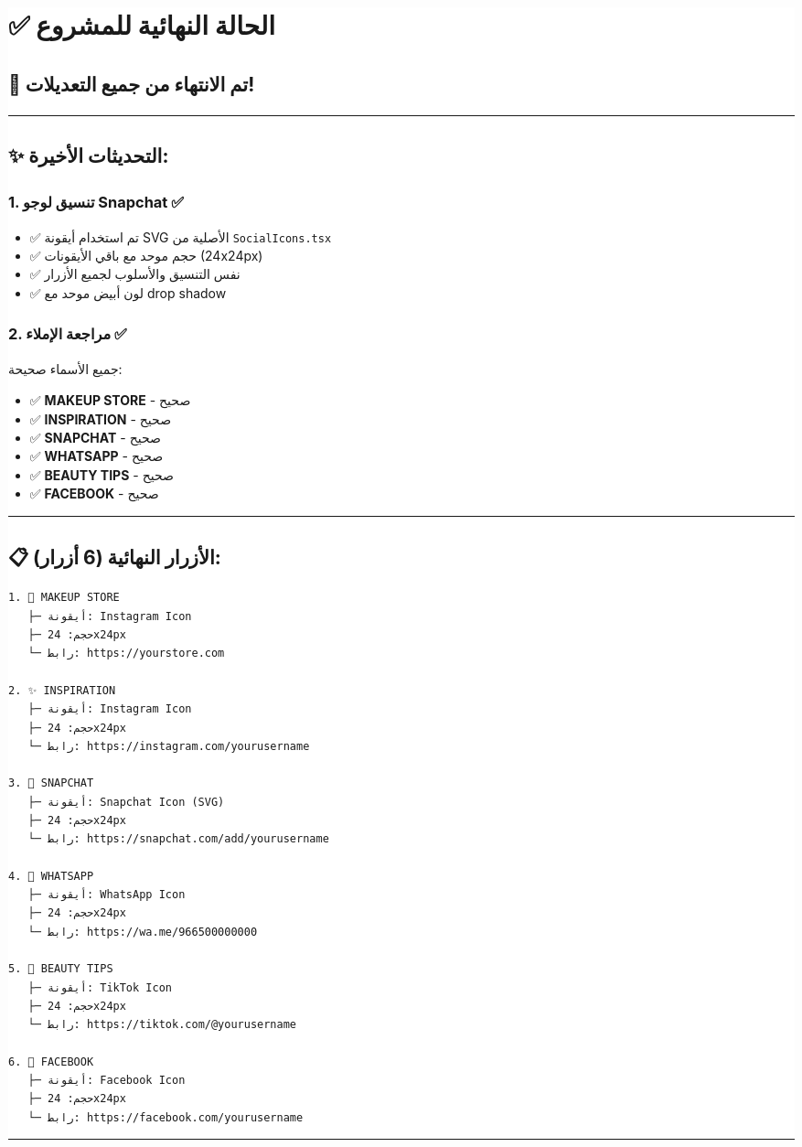# ✅ الحالة النهائية للمشروع

## 🎉 تم الانتهاء من جميع التعديلات!

---

## ✨ التحديثات الأخيرة:

### 1. **تنسيق لوجو Snapchat** ✅
- ✅ تم استخدام أيقونة SVG الأصلية من `SocialIcons.tsx`
- ✅ حجم موحد مع باقي الأيقونات (24x24px)
- ✅ نفس التنسيق والأسلوب لجميع الأزرار
- ✅ لون أبيض موحد مع drop shadow

### 2. **مراجعة الإملاء** ✅
جميع الأسماء صحيحة:
- ✅ **MAKEUP STORE** - صحيح
- ✅ **INSPIRATION** - صحيح
- ✅ **SNAPCHAT** - صحيح
- ✅ **WHATSAPP** - صحيح
- ✅ **BEAUTY TIPS** - صحيح
- ✅ **FACEBOOK** - صحيح

---

## 📋 الأزرار النهائية (6 أزرار):

```
1. 🎨 MAKEUP STORE
   ├─ أيقونة: Instagram Icon
   ├─ حجم: 24x24px
   └─ رابط: https://yourstore.com

2. ✨ INSPIRATION
   ├─ أيقونة: Instagram Icon
   ├─ حجم: 24x24px
   └─ رابط: https://instagram.com/yourusername

3. 👻 SNAPCHAT
   ├─ أيقونة: Snapchat Icon (SVG)
   ├─ حجم: 24x24px
   └─ رابط: https://snapchat.com/add/yourusername

4. 💬 WHATSAPP
   ├─ أيقونة: WhatsApp Icon
   ├─ حجم: 24x24px
   └─ رابط: https://wa.me/966500000000

5. 💄 BEAUTY TIPS
   ├─ أيقونة: TikTok Icon
   ├─ حجم: 24x24px
   └─ رابط: https://tiktok.com/@yourusername

6. 📘 FACEBOOK
   ├─ أيقونة: Facebook Icon
   ├─ حجم: 24x24px
   └─ رابط: https://facebook.com/yourusername
```

---